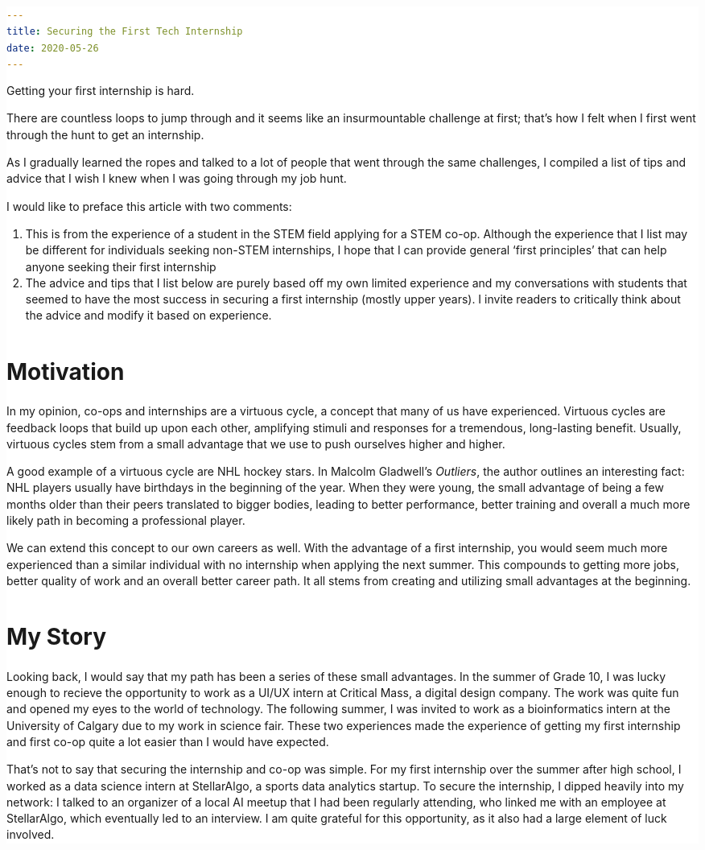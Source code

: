 ```yaml
---
title: Securing the First Tech Internship
date: 2020-05-26
---
```

Getting your first internship is hard.

There are countless loops to jump through and it seems like an insurmountable challenge at first; that’s how I felt when I first went through the hunt to get an internship.

As I gradually learned the ropes and talked to a lot of people that went through the same challenges, I compiled a list of tips and advice that I wish I knew when I was going through my job hunt.

I would like to preface this article with two comments:

1. This is from the experience of a student in the STEM field applying for a STEM co-op. Although the experience that I list may be different for individuals seeking non-STEM internships, I hope that I can provide general ‘first principles’ that can help anyone seeking their first internship
2. The advice and tips that I list below are purely based off my own limited experience and my conversations with students that seemed to have the most success in securing a first internship (mostly upper years). I invite readers to critically think about the advice and modify it based on experience.

# Motivation <a href="#d4e8" id="d4e8"></a>

In my opinion, co-ops and internships are a virtuous cycle, a concept that many of us have experienced. Virtuous cycles are feedback loops that build up upon each other, amplifying stimuli and responses for a tremendous, long-lasting benefit. Usually, virtuous cycles stem from a small advantage that we use to push ourselves higher and higher.

A good example of a virtuous cycle are NHL hockey stars. In Malcolm Gladwell’s _Outliers_, the author outlines an interesting fact: NHL players usually have birthdays in the beginning of the year. When they were young, the small advantage of being a few months older than their peers translated to bigger bodies, leading to better performance, better training and overall a much more likely path in becoming a professional player.

We can extend this concept to our own careers as well. With the advantage of a first internship, you would seem much more experienced than a similar individual with no internship when applying the next summer. This compounds to getting more jobs, better quality of work and an overall better career path. It all stems from creating and utilizing small advantages at the beginning.

# My Story <a href="#9697" id="9697"></a>

Looking back, I would say that my path has been a series of these small advantages. In the summer of Grade 10, I was lucky enough to recieve the opportunity to work as a UI/UX intern at Critical Mass, a digital design company. The work was quite fun and opened my eyes to the world of technology. The following summer, I was invited to work as a bioinformatics intern at the University of Calgary due to my work in science fair. These two experiences made the experience of getting my first internship and first co-op quite a lot easier than I would have expected.

That’s not to say that securing the internship and co-op was simple. For my first internship over the summer after high school, I worked as a data science intern at StellarAlgo, a sports data analytics startup. To secure the internship, I dipped heavily into my network: I talked to an organizer of a local AI meetup that I had been regularly attending, who linked me with an employee at StellarAlgo, which eventually led to an interview. I am quite grateful for this opportunity, as it also had a large element of luck involved.
